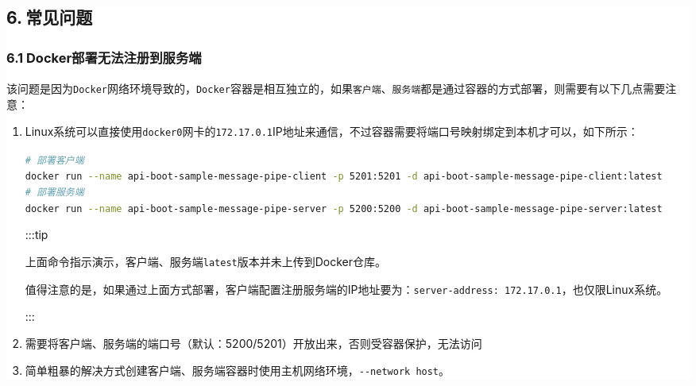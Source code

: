 

## 6. 常见问题

### 6.1 Docker部署无法注册到服务端

该问题是因为`Docker`网络环境导致的，`Docker`容器是相互独立的，如果`客户端`、`服务端`都是通过容器的方式部署，则需要有以下几点需要注意：

1. Linux系统可以直接使用`docker0`网卡的`172.17.0.1`IP地址来通信，不过容器需要将端口号映射绑定到本机才可以，如下所示：

   ```bash
   # 部署客户端
   docker run --name api-boot-sample-message-pipe-client -p 5201:5201 -d api-boot-sample-message-pipe-client:latest
   # 部署服务端
   docker run --name api-boot-sample-message-pipe-server -p 5200:5200 -d api-boot-sample-message-pipe-server:latest
   ```

   :::tip

   上面命令指示演示，客户端、服务端`latest`版本并未上传到Docker仓库。

   值得注意的是，如果通过上面方式部署，客户端配置注册服务端的IP地址要为：`server-address: 172.17.0.1`，也仅限Linux系统。

   :::

2. 需要将客户端、服务端的端口号（默认：5200/5201）开放出来，否则受容器保护，无法访问

3. 简单粗暴的解决方式创建客户端、服务端容器时使用主机网络环境，`--network host`。